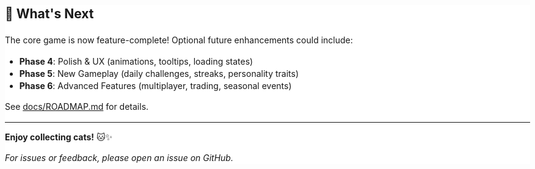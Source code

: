 ## 🚀 What's Next

The core game is now feature-complete! Optional future enhancements could include:

- **Phase 4**: Polish & UX (animations, tooltips, loading states)
- **Phase 5**: New Gameplay (daily challenges, streaks, personality traits)
- **Phase 6**: Advanced Features (multiplayer, trading, seasonal events)

See [docs/ROADMAP.md](docs/ROADMAP.md) for details.

---

**Enjoy collecting cats!** 🐱✨

_For issues or feedback, please open an issue on GitHub._
